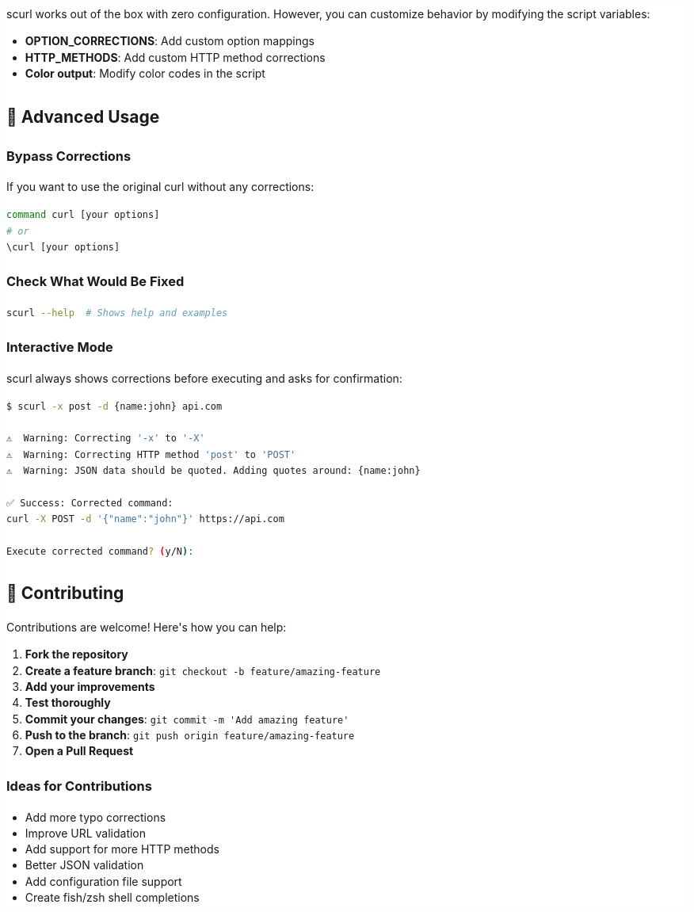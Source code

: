 scurl works out of the box with zero configuration. However, you can customize behavior by modifying the script variables:

- **OPTION_CORRECTIONS**: Add custom option mappings
- **HTTP_METHODS**: Add custom HTTP method corrections
- **Color output**: Modify color codes in the script

## 🔧 Advanced Usage

### Bypass Corrections
If you want to use the original curl without any corrections:
```bash
command curl [your options]
# or
\curl [your options]
```

### Check What Would Be Fixed
```bash
scurl --help  # Shows help and examples
```

### Interactive Mode
scurl always shows corrections before executing and asks for confirmation:
```bash
$ scurl -x post -d {name:john} api.com

⚠️  Warning: Correcting '-x' to '-X'
⚠️  Warning: Correcting HTTP method 'post' to 'POST'
⚠️  Warning: JSON data should be quoted. Adding quotes around: {name:john}

✅ Success: Corrected command:
curl -X POST -d '{"name":"john"}' https://api.com

Execute corrected command? (y/N):
```

## 🤝 Contributing

Contributions are welcome! Here's how you can help:

1. **Fork the repository**
2. **Create a feature branch**: `git checkout -b feature/amazing-feature`
3. **Add your improvements**
4. **Test thoroughly**
5. **Commit your changes**: `git commit -m 'Add amazing feature'`
6. **Push to the branch**: `git push origin feature/amazing-feature`
7. **Open a Pull Request**

### Ideas for Contributions
- Add more typo corrections
- Improve URL validation
- Add support for more HTTP methods
- Better JSON validation
- Add configuration file support
- Create fish/zsh shell completions
